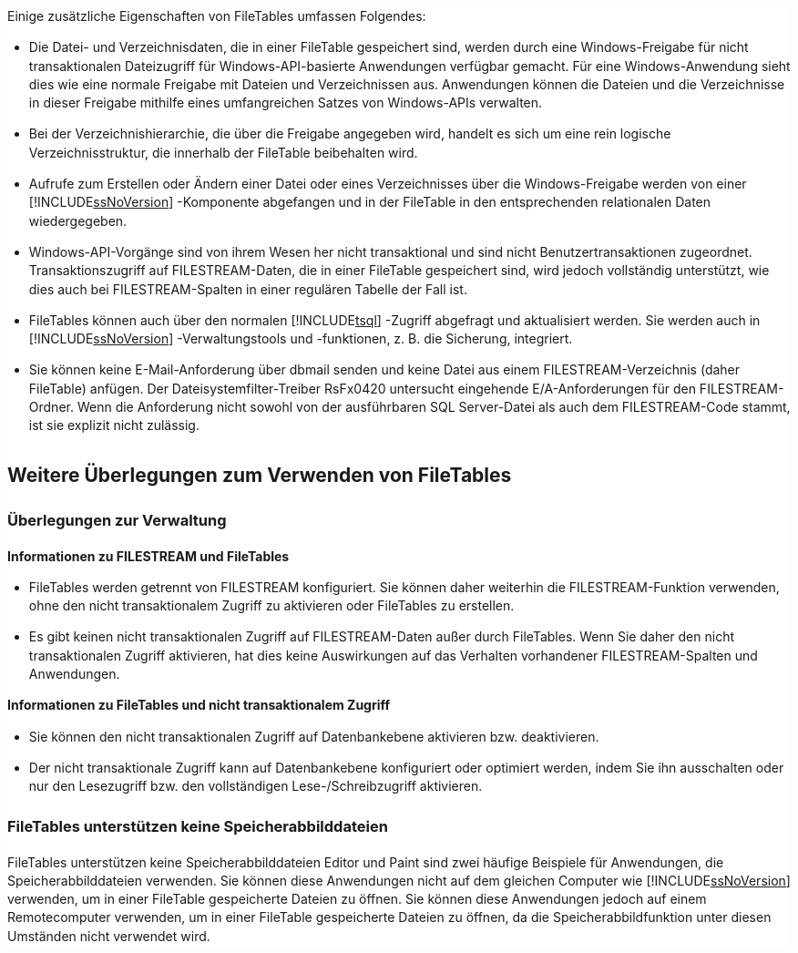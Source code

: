  Einige zusätzliche Eigenschaften von FileTables umfassen Folgendes:  
  
-   Die Datei- und Verzeichnisdaten, die in einer FileTable gespeichert sind, werden durch eine Windows-Freigabe für nicht transaktionalen Dateizugriff für Windows-API-basierte Anwendungen verfügbar gemacht. Für eine Windows-Anwendung sieht dies wie eine normale Freigabe mit Dateien und Verzeichnissen aus. Anwendungen können die Dateien und die Verzeichnisse in dieser Freigabe mithilfe eines umfangreichen Satzes von Windows-APIs verwalten.  
  
-   Bei der Verzeichnishierarchie, die über die Freigabe angegeben wird, handelt es sich um eine rein logische Verzeichnisstruktur, die innerhalb der FileTable beibehalten wird.  
  
-   Aufrufe zum Erstellen oder Ändern einer Datei oder eines Verzeichnisses über die Windows-Freigabe werden von einer [!INCLUDE[ssNoVersion](../../includes/ssnoversion-md.md)] -Komponente abgefangen und in der FileTable in den entsprechenden relationalen Daten wiedergegeben.  
  
-   Windows-API-Vorgänge sind von ihrem Wesen her nicht transaktional und sind nicht Benutzertransaktionen zugeordnet. Transaktionszugriff auf FILESTREAM-Daten, die in einer FileTable gespeichert sind, wird jedoch vollständig unterstützt, wie dies auch bei FILESTREAM-Spalten in einer regulären Tabelle der Fall ist.  
  
-   FileTables können auch über den normalen [!INCLUDE[tsql](../../includes/tsql-md.md)] -Zugriff abgefragt und aktualisiert werden. Sie werden auch in [!INCLUDE[ssNoVersion](../../includes/ssnoversion-md.md)] -Verwaltungstools und -funktionen, z. B. die Sicherung, integriert.  

-   Sie können keine E-Mail-Anforderung über dbmail senden und keine Datei aus einem FILESTREAM-Verzeichnis (daher FileTable) anfügen. Der Dateisystemfilter-Treiber RsFx0420 untersucht eingehende E/A-Anforderungen für den FILESTREAM-Ordner. Wenn die Anforderung nicht sowohl von der ausführbaren SQL Server-Datei als auch dem FILESTREAM-Code stammt, ist sie explizit nicht zulässig.
  
##  <a name="additional"></a> Weitere Überlegungen zum Verwenden von FileTables  
  
###  <a name="DBA"></a> Überlegungen zur Verwaltung  
 **Informationen zu FILESTREAM und FileTables**  
  
-   FileTables werden getrennt von FILESTREAM konfiguriert. Sie können daher weiterhin die FILESTREAM-Funktion verwenden, ohne den nicht transaktionalem Zugriff zu aktivieren oder FileTables zu erstellen.  
  
-   Es gibt keinen nicht transaktionalen Zugriff auf FILESTREAM-Daten außer durch FileTables. Wenn Sie daher den nicht transaktionalen Zugriff aktivieren, hat dies keine Auswirkungen auf das Verhalten vorhandener FILESTREAM-Spalten und Anwendungen.  
  
 **Informationen zu FileTables und nicht transaktionalem Zugriff**  
  
-   Sie können den nicht transaktionalen Zugriff auf Datenbankebene aktivieren bzw. deaktivieren.  
  
-   Der nicht transaktionale Zugriff kann auf Datenbankebene konfiguriert oder optimiert werden, indem Sie ihn ausschalten oder nur den Lesezugriff bzw. den vollständigen Lese-/Schreibzugriff aktivieren.  
   
###  <a name="memory"></a> FileTables unterstützen keine Speicherabbilddateien  
 FileTables unterstützen keine Speicherabbilddateien Editor und Paint sind zwei häufige Beispiele für Anwendungen, die Speicherabbilddateien verwenden. Sie können diese Anwendungen nicht auf dem gleichen Computer wie [!INCLUDE[ssNoVersion](../../includes/ssnoversion-md.md)] verwenden, um in einer FileTable gespeicherte Dateien zu öffnen. Sie können diese Anwendungen jedoch auf einem Remotecomputer verwenden, um in einer FileTable gespeicherte Dateien zu öffnen, da die Speicherabbildfunktion unter diesen Umständen nicht verwendet wird.  
   